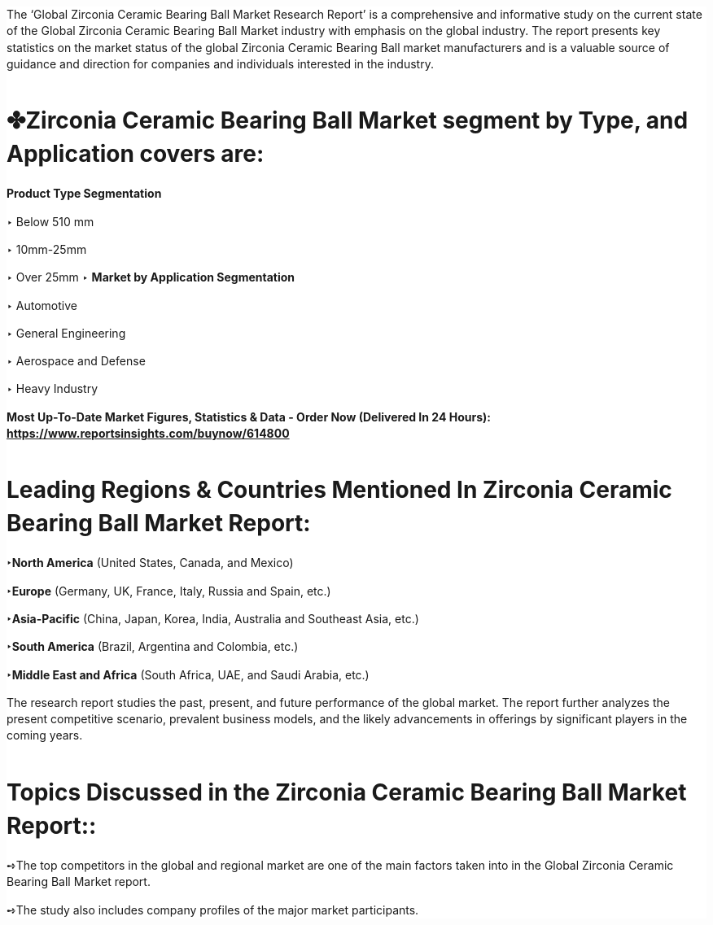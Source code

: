 The ‘Global Zirconia Ceramic Bearing Ball Market Research Report’ is a comprehensive and informative study on the current state of the Global Zirconia Ceramic Bearing Ball Market industry with emphasis on the global industry. The report presents key statistics on the market status of the global Zirconia Ceramic Bearing Ball market manufacturers and is a valuable source of guidance and direction for companies and individuals interested in the industry.

# <strong>✤Zirconia Ceramic Bearing Ball Market segment by Type, and Application covers are:</strong>

<strong>Product Type Segmentation</strong>

‣ Below 510 mm

‣ 10mm-25mm

‣ Over 25mm
‣ 
<strong>Market by Application Segmentation</strong>

‣ Automotive

‣ General Engineering

‣ Aerospace and Defense

‣ Heavy Industry

<strong>Most Up-To-Date Market Figures, Statistics & Data - Order Now (Delivered In 24 Hours): <a href=https://www.reportsinsights.com/buynow/614800>https://www.reportsinsights.com/buynow/614800</a></strong>

# <strong>Leading Regions &amp; Countries Mentioned In Zirconia Ceramic Bearing Ball Market Report:</strong>

<strong>‣North America</strong> (United States, Canada, and Mexico)

<strong>‣Europe</strong> (Germany, UK, France, Italy, Russia and Spain, etc.)

<strong>‣Asia-Pacific</strong> (China, Japan, Korea, India, Australia and Southeast Asia, etc.)

<strong>‣South America</strong> (Brazil, Argentina and Colombia, etc.)

<strong>‣Middle East and Africa</strong> (South Africa, UAE, and Saudi Arabia, etc.)

The research report studies the past, present, and future performance of the global market. The report further analyzes the present competitive scenario, prevalent business models, and the likely advancements in offerings by significant players in the coming years.

# <strong>Topics Discussed in the Zirconia Ceramic Bearing Ball Market Report::</strong>

➺The top competitors in the global and regional market are one of the main factors taken into in the Global Zirconia Ceramic Bearing Ball Market report.

➺The study also includes company profiles of the major market participants.
